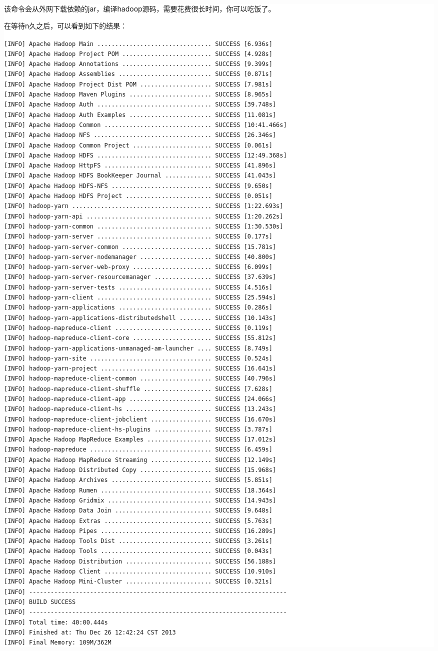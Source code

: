 该命令会从外网下载依赖的jar，编译hadoop源码，需要花费很长时间，你可以吃饭了。

在等待n久之后，可以看到如下的结果：
```shell
[INFO] Apache Hadoop Main ................................ SUCCESS [6.936s]
[INFO] Apache Hadoop Project POM ......................... SUCCESS [4.928s]
[INFO] Apache Hadoop Annotations ......................... SUCCESS [9.399s]
[INFO] Apache Hadoop Assemblies .......................... SUCCESS [0.871s]
[INFO] Apache Hadoop Project Dist POM .................... SUCCESS [7.981s]
[INFO] Apache Hadoop Maven Plugins ....................... SUCCESS [8.965s]
[INFO] Apache Hadoop Auth ................................ SUCCESS [39.748s]
[INFO] Apache Hadoop Auth Examples ....................... SUCCESS [11.081s]
[INFO] Apache Hadoop Common .............................. SUCCESS [10:41.466s]
[INFO] Apache Hadoop NFS ................................. SUCCESS [26.346s]
[INFO] Apache Hadoop Common Project ...................... SUCCESS [0.061s]
[INFO] Apache Hadoop HDFS ................................ SUCCESS [12:49.368s]
[INFO] Apache Hadoop HttpFS .............................. SUCCESS [41.896s]
[INFO] Apache Hadoop HDFS BookKeeper Journal ............. SUCCESS [41.043s]
[INFO] Apache Hadoop HDFS-NFS ............................ SUCCESS [9.650s]
[INFO] Apache Hadoop HDFS Project ........................ SUCCESS [0.051s]
[INFO] hadoop-yarn ....................................... SUCCESS [1:22.693s]
[INFO] hadoop-yarn-api ................................... SUCCESS [1:20.262s]
[INFO] hadoop-yarn-common ................................ SUCCESS [1:30.530s]
[INFO] hadoop-yarn-server ................................ SUCCESS [0.177s]
[INFO] hadoop-yarn-server-common ......................... SUCCESS [15.781s]
[INFO] hadoop-yarn-server-nodemanager .................... SUCCESS [40.800s]
[INFO] hadoop-yarn-server-web-proxy ...................... SUCCESS [6.099s]
[INFO] hadoop-yarn-server-resourcemanager ................ SUCCESS [37.639s]
[INFO] hadoop-yarn-server-tests .......................... SUCCESS [4.516s]
[INFO] hadoop-yarn-client ................................ SUCCESS [25.594s]
[INFO] hadoop-yarn-applications .......................... SUCCESS [0.286s]
[INFO] hadoop-yarn-applications-distributedshell ......... SUCCESS [10.143s]
[INFO] hadoop-mapreduce-client ........................... SUCCESS [0.119s]
[INFO] hadoop-mapreduce-client-core ...................... SUCCESS [55.812s]
[INFO] hadoop-yarn-applications-unmanaged-am-launcher .... SUCCESS [8.749s]
[INFO] hadoop-yarn-site .................................. SUCCESS [0.524s]
[INFO] hadoop-yarn-project ............................... SUCCESS [16.641s]
[INFO] hadoop-mapreduce-client-common .................... SUCCESS [40.796s]
[INFO] hadoop-mapreduce-client-shuffle ................... SUCCESS [7.628s]
[INFO] hadoop-mapreduce-client-app ....................... SUCCESS [24.066s]
[INFO] hadoop-mapreduce-client-hs ........................ SUCCESS [13.243s]
[INFO] hadoop-mapreduce-client-jobclient ................. SUCCESS [16.670s]
[INFO] hadoop-mapreduce-client-hs-plugins ................ SUCCESS [3.787s]
[INFO] Apache Hadoop MapReduce Examples .................. SUCCESS [17.012s]
[INFO] hadoop-mapreduce .................................. SUCCESS [6.459s]
[INFO] Apache Hadoop MapReduce Streaming ................. SUCCESS [12.149s]
[INFO] Apache Hadoop Distributed Copy .................... SUCCESS [15.968s]
[INFO] Apache Hadoop Archives ............................ SUCCESS [5.851s]
[INFO] Apache Hadoop Rumen ............................... SUCCESS [18.364s]
[INFO] Apache Hadoop Gridmix ............................. SUCCESS [14.943s]
[INFO] Apache Hadoop Data Join ........................... SUCCESS [9.648s]
[INFO] Apache Hadoop Extras .............................. SUCCESS [5.763s]
[INFO] Apache Hadoop Pipes ............................... SUCCESS [16.289s]
[INFO] Apache Hadoop Tools Dist .......................... SUCCESS [3.261s]
[INFO] Apache Hadoop Tools ............................... SUCCESS [0.043s]
[INFO] Apache Hadoop Distribution ........................ SUCCESS [56.188s]
[INFO] Apache Hadoop Client .............................. SUCCESS [10.910s]
[INFO] Apache Hadoop Mini-Cluster ........................ SUCCESS [0.321s]
[INFO] ------------------------------------------------------------------------
[INFO] BUILD SUCCESS
[INFO] ------------------------------------------------------------------------
[INFO] Total time: 40:00.444s
[INFO] Finished at: Thu Dec 26 12:42:24 CST 2013
[INFO] Final Memory: 109M/362M
```
